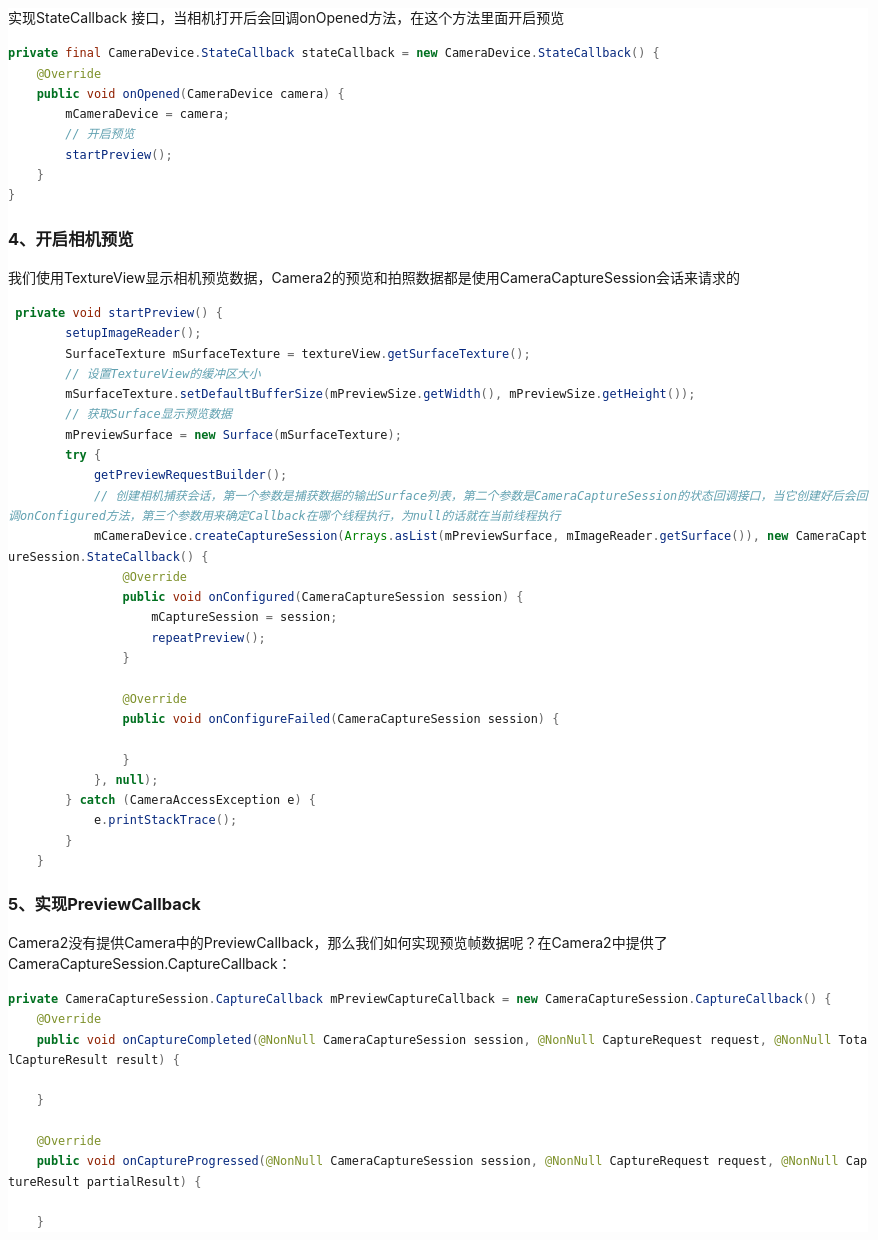 实现StateCallback 接口，当相机打开后会回调onOpened方法，在这个方法里面开启预览

```java
private final CameraDevice.StateCallback stateCallback = new CameraDevice.StateCallback() {
    @Override
    public void onOpened(CameraDevice camera) {
        mCameraDevice = camera;
        // 开启预览
        startPreview();
    }
}
```

### 4、开启相机预览

我们使用TextureView显示相机预览数据，Camera2的预览和拍照数据都是使用CameraCaptureSession会话来请求的

```java
 private void startPreview() {
        setupImageReader();
        SurfaceTexture mSurfaceTexture = textureView.getSurfaceTexture();
        // 设置TextureView的缓冲区大小
        mSurfaceTexture.setDefaultBufferSize(mPreviewSize.getWidth(), mPreviewSize.getHeight());
        // 获取Surface显示预览数据
        mPreviewSurface = new Surface(mSurfaceTexture);
        try {
            getPreviewRequestBuilder();
            // 创建相机捕获会话，第一个参数是捕获数据的输出Surface列表，第二个参数是CameraCaptureSession的状态回调接口，当它创建好后会回调onConfigured方法，第三个参数用来确定Callback在哪个线程执行，为null的话就在当前线程执行
            mCameraDevice.createCaptureSession(Arrays.asList(mPreviewSurface, mImageReader.getSurface()), new CameraCaptureSession.StateCallback() {
                @Override
                public void onConfigured(CameraCaptureSession session) {
                    mCaptureSession = session;
                    repeatPreview();
                }

                @Override
                public void onConfigureFailed(CameraCaptureSession session) {

                }
            }, null);
        } catch (CameraAccessException e) {
            e.printStackTrace();
        }
    }
```

### 5、实现PreviewCallback

Camera2没有提供Camera中的PreviewCallback，那么我们如何实现预览帧数据呢？在Camera2中提供了CameraCaptureSession.CaptureCallback：

```java
private CameraCaptureSession.CaptureCallback mPreviewCaptureCallback = new CameraCaptureSession.CaptureCallback() {
    @Override
    public void onCaptureCompleted(@NonNull CameraCaptureSession session, @NonNull CaptureRequest request, @NonNull TotalCaptureResult result) {

    }

    @Override
    public void onCaptureProgressed(@NonNull CameraCaptureSession session, @NonNull CaptureRequest request, @NonNull CaptureResult partialResult) {

    }
```